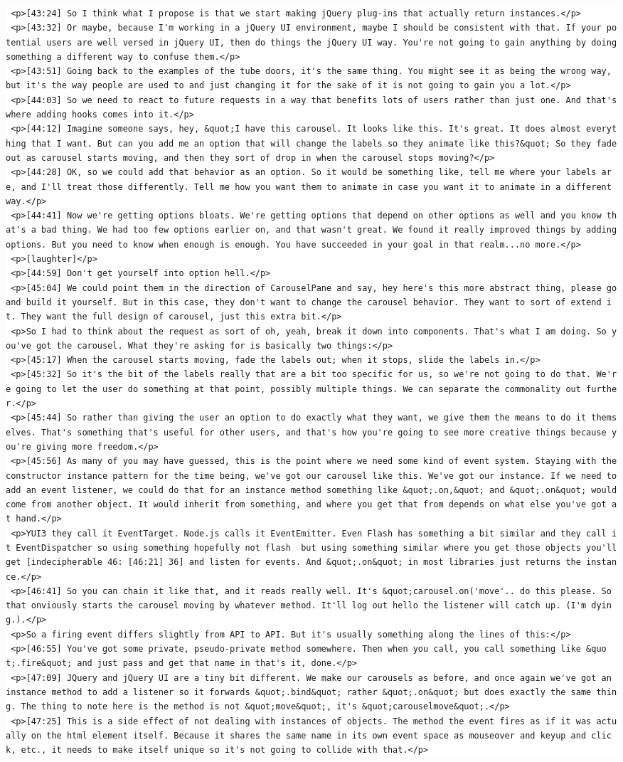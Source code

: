      <p>[43:24] So I think what I propose is that we start making jQuery plug-ins that actually return instances.</p>
     <p>[43:32] Or maybe, because I'm working in a jQuery UI environment, maybe I should be consistent with that. If your potential users are well versed in jQuery UI, then do things the jQuery UI way. You're not going to gain anything by doing something a different way to confuse them.</p>
     <p>[43:51] Going back to the examples of the tube doors, it's the same thing. You might see it as being the wrong way, but it's the way people are used to and just changing it for the sake of it is not going to gain you a lot.</p>
     <p>[44:03] So we need to react to future requests in a way that benefits lots of users rather than just one. And that's where adding hooks comes into it.</p>
     <p>[44:12] Imagine someone says, hey, &quot;I have this carousel. It looks like this. It's great. It does almost everything that I want. But can you add me an option that will change the labels so they animate like this?&quot; So they fade out as carousel starts moving, and then they sort of drop in when the carousel stops moving?</p>
     <p>[44:28] OK, so we could add that behavior as an option. So it would be something like, tell me where your labels are, and I'll treat those differently. Tell me how you want them to animate in case you want it to animate in a different way.</p>
     <p>[44:41] Now we're getting options bloats. We're getting options that depend on other options as well and you know that's a bad thing. We had too few options earlier on, and that wasn't great. We found it really improved things by adding options. But you need to know when enough is enough. You have succeeded in your goal in that realm...no more.</p>
     <p>[laughter]</p>
     <p>[44:59] Don't get yourself into option hell.</p>
     <p>[45:04] We could point them in the direction of CarouselPane and say, hey here's this more abstract thing, please go and build it yourself. But in this case, they don't want to change the carousel behavior. They want to sort of extend it. They want the full design of carousel, just this extra bit.</p>
     <p>So I had to think about the request as sort of oh, yeah, break it down into components. That's what I am doing. So you've got the carousel. What they're asking for is basically two things:</p>
     <p>[45:17] When the carousel starts moving, fade the labels out; when it stops, slide the labels in.</p>
     <p>[45:32] So it's the bit of the labels really that are a bit too specific for us, so we're not going to do that. We're going to let the user do something at that point, possibly multiple things. We can separate the commonality out further.</p>
     <p>[45:44] So rather than giving the user an option to do exactly what they want, we give them the means to do it themselves. That's something that's useful for other users, and that's how you're going to see more creative things because you're giving more freedom.</p>
     <p>[45:56] As many of you may have guessed, this is the point where we need some kind of event system. Staying with the constructor instance pattern for the time being, we've got our carousel like this. We've got our instance. If we need to add an event listener, we could do that for an instance method something like &quot;.on,&quot; and &quot;.on&quot; would come from another object. It would inherit from something, and where you get that from depends on what else you've got at hand.</p>
     <p>YUI3 they call it EventTarget. Node.js calls it EventEmitter. Even Flash has something a bit similar and they call it EventDispatcher so using something hopefully not flash  but using something similar where you get those objects you'll get [indecipherable 46: [46:21] 36] and listen for events. And &quot;.on&quot; in most libraries just returns the instance.</p>
     <p>[46:41] So you can chain it like that, and it reads really well. It's &quot;carousel.on('move'.. do this please. So that onviously starts the carousel moving by whatever method. It'll log out hello the listener will catch up. (I'm dying.).</p>
     <p>So a firing event differs slightly from API to API. But it's usually something along the lines of this:</p>
     <p>[46:55] You've got some private, pseudo-private method somewhere. Then when you call, you call something like &quot;.fire&quot; and just pass and get that name in that's it, done.</p>
     <p>[47:09] JQuery and jQuery UI are a tiny bit different. We make our carousels as before, and once again we've got an instance method to add a listener so it forwards &quot;.bind&quot; rather &quot;.on&quot; but does exactly the same thing. The thing to note here is the method is not &quot;move&quot;, it's &quot;carouselmove&quot;.</p>
     <p>[47:25] This is a side effect of not dealing with instances of objects. The method the event fires as if it was actually on the html element itself. Because it shares the same name in its own event space as mouseover and keyup and click, etc., it needs to make itself unique so it's not going to collide with that.</p>